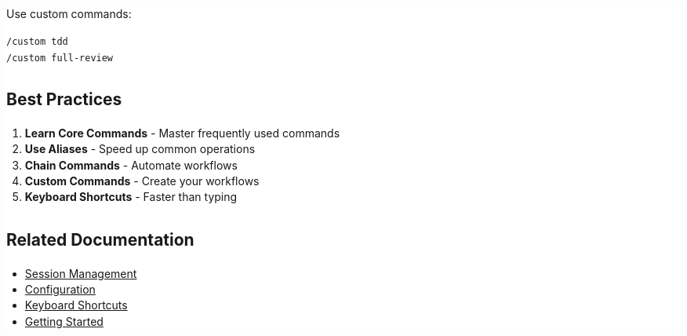 Use custom commands:
```
/custom tdd
/custom full-review
```

## Best Practices

1. **Learn Core Commands** - Master frequently used commands
2. **Use Aliases** - Speed up common operations
3. **Chain Commands** - Automate workflows
4. **Custom Commands** - Create your workflows
5. **Keyboard Shortcuts** - Faster than typing

## Related Documentation

- [Session Management](./session.md)
- [Configuration](./config.md)
- [Keyboard Shortcuts](./shortcuts.md)
- [Getting Started](./README.md)